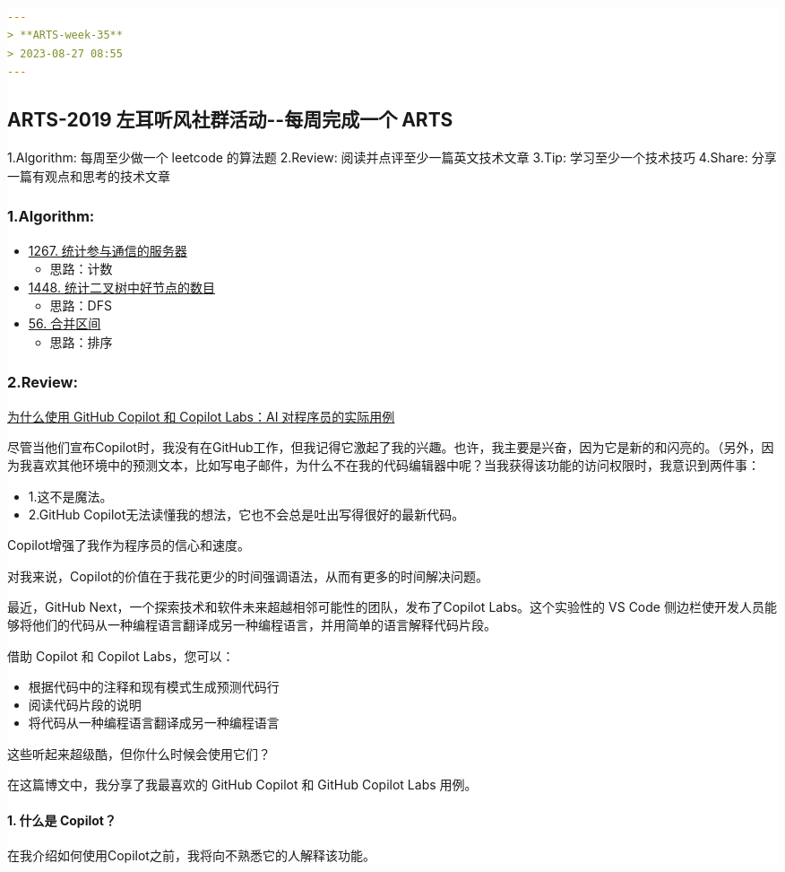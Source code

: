 ```yaml
---
> **ARTS-week-35**
> 2023-08-27 08:55
---
```



## ARTS-2019 左耳听风社群活动--每周完成一个 ARTS
1.Algorithm: 每周至少做一个 leetcode 的算法题
2.Review: 阅读并点评至少一篇英文技术文章
3.Tip: 学习至少一个技术技巧
4.Share: 分享一篇有观点和思考的技术文章

### 1.Algorithm:

- [1267. 统计参与通信的服务器](https://leetcode.cn/problems/count-servers-that-communicate/submissions/459327837/)  
    + 思路：计数
- [1448. 统计二叉树中好节点的数目](https://leetcode.cn/problems/count-good-nodes-in-binary-tree/submissions/459648343/)  
    + 思路：DFS
- [56. 合并区间](https://leetcode.cn/problems/merge-intervals/submissions/460194494/)  
    + 思路：排序

### 2.Review:

[为什么使用 GitHub Copilot 和 Copilot Labs：AI 对程序员的实际用例](https://dev.to/github/why-use-github-copilot-and-copilot-labs-practical-use-cases-for-the-ai-pair-programmer-4hf4)

尽管当他们宣布Copilot时，我没有在GitHub工作，但我记得它激起了我的兴趣。也许，我主要是兴奋，因为它是新的和闪亮的。（另外，因为我喜欢其他环境中的预测文本，比如写电子邮件，为什么不在我的代码编辑器中呢？当我获得该功能的访问权限时，我意识到两件事：

- 1.这不是魔法。
- 2.GitHub Copilot无法读懂我的想法，它也不会总是吐出写得很好的最新代码。

Copilot增强了我作为程序员的信心和速度。

对我来说，Copilot的价值在于我花更少的时间强调语法，从而有更多的时间解决问题。

最近，GitHub Next，一个探索技术和软件未来超越相邻可能性的团队，发布了Copilot Labs。这个实验性的 VS Code 侧边栏使开发人员能够将他们的代码从一种编程语言翻译成另一种编程语言，并用简单的语言解释代码片段。

借助 Copilot 和 Copilot Labs，您可以：
- 根据代码中的注释和现有模式生成预测代码行
- 阅读代码片段的说明
- 将代码从一种编程语言翻译成另一种编程语言

这些听起来超级酷，但你什么时候会使用它们？

在这篇博文中，我分享了我最喜欢的 GitHub Copilot 和 GitHub Copilot Labs 用例。

#### 1. 什么是 Copilot？

在我介绍如何使用Copilot之前，我将向不熟悉它的人解释该功能。
